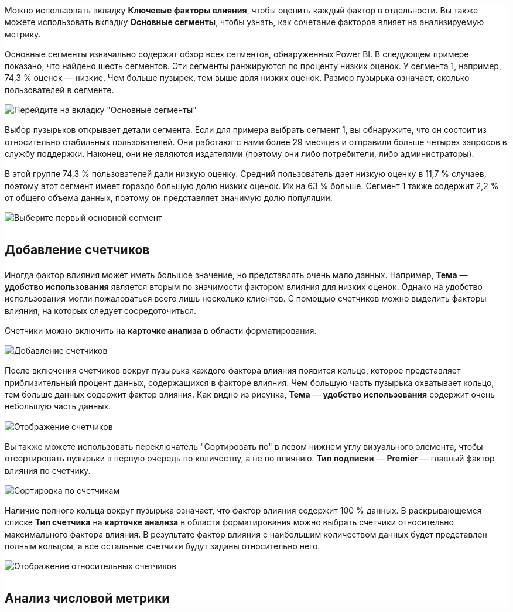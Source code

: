 Можно использовать вкладку **Ключевые факторы влияния**, чтобы оценить каждый фактор в отдельности. Вы также можете использовать вкладку **Основные сегменты**, чтобы узнать, как сочетание факторов влияет на анализируемую метрику. 
 
Основные сегменты изначально содержат обзор всех сегментов, обнаруженных Power BI. В следующем примере показано, что найдено шесть сегментов. Эти сегменты ранжируются по проценту низких оценок. У сегмента 1, например, 74,3 % оценок — низкие. Чем больше пузырек, тем выше доля низких оценок. Размер пузырька означает, сколько пользователей в сегменте. 

![Перейдите на вкладку "Основные сегменты"](media/power-bi-visualization-influencers/power-bi-top-segments-tab.png)

Выбор пузырьков открывает детали сегмента. Если для примера выбрать сегмент 1, вы обнаружите, что он состоит из относительно стабильных пользователей. Они работают с нами более 29 месяцев и отправили больше четырех запросов в службу поддержки. Наконец, они не являются издателями (поэтому они либо потребители, либо администраторы). 
 
В этой группе 74,3 % пользователей дали низкую оценку. Средний пользователь дает низкую оценку в 11,7 % случаев, поэтому этот сегмент имеет гораздо большую долю низких оценок. Их на 63 % больше. Сегмент 1 также содержит 2,2 % от общего объема данных, поэтому он представляет значимую долю популяции. 

![Выберите первый основной сегмент](media/power-bi-visualization-influencers/power-bi-top-segments2.png)

## <a name="adding-counts"></a>Добавление счетчиков

Иногда фактор влияния может иметь большое значение, но представлять очень мало данных. Например, **Тема** — **удобство использования** является вторым по значимости фактором влияния для низких оценок. Однако на удобство использования могли пожаловаться всего лишь несколько клиентов. С помощью счетчиков можно выделить факторы влияния, на которых следует сосредоточиться.

Счетчики можно включить на **карточке анализа** в области форматирования.

![Добавление счетчиков](media/power-bi-visualization-influencers/power-bi-ki-counts-toggle.png)

После включения счетчиков вокруг пузырька каждого фактора влияния появится кольцо, которое представляет приблизительный процент данных, содержащихся в факторе влияния. Чем большую часть пузырька охватывает кольцо, тем больше данных содержит фактор влияния. Как видно из рисунка, **Тема** — **удобство использования** содержит очень небольшую часть данных.

![Отображение счетчиков](media/power-bi-visualization-influencers/power-bi-ki-counts-ring.png)

Вы также можете использовать переключатель "Сортировать по" в левом нижнем углу визуального элемента, чтобы отсортировать пузырьки в первую очередь по количеству, а не по влиянию. **Тип подписки** — **Premier** — главный фактор влияния по счетчику.

![Сортировка по счетчикам](media/power-bi-visualization-influencers/power-bi-ki-counts-sort.png)

Наличие полного кольца вокруг пузырька означает, что фактор влияния содержит 100 % данных. В раскрывающемся списке **Тип счетчика** на **карточке анализа** в области форматирования можно выбрать счетчики относительно максимального фактора влияния. В результате фактор влияния с наибольшим количеством данных будет представлен полным кольцом, а все остальные счетчики будут заданы относительно него.

![Отображение относительных счетчиков](media/power-bi-visualization-influencers/power-bi-ki-counts-type.png)

## <a name="analyze-a-metric-that-is-numeric"></a>Анализ числовой метрики
